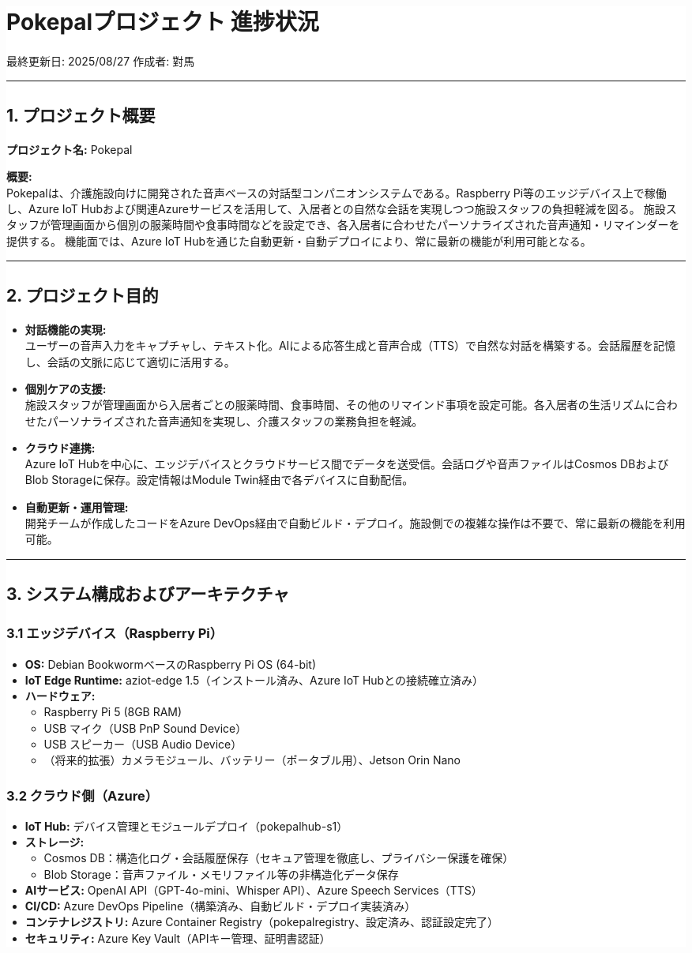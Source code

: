 # Pokepalプロジェクト 進捗状況

最終更新日: 2025/08/27
作成者: 對馬

---

## 1. プロジェクト概要

**プロジェクト名:** Pokepal

**概要:**  
Pokepalは、介護施設向けに開発された音声ベースの対話型コンパニオンシステムである。Raspberry Pi等のエッジデバイス上で稼働し、Azure IoT Hubおよび関連Azureサービスを活用して、入居者との自然な会話を実現しつつ施設スタッフの負担軽減を図る。
施設スタッフが管理画面から個別の服薬時間や食事時間などを設定でき、各入居者に合わせたパーソナライズされた音声通知・リマインダーを提供する。
機能面では、Azure IoT Hubを通じた自動更新・自動デプロイにより、常に最新の機能が利用可能となる。

---

## 2. プロジェクト目的

- **対話機能の実現:**  
  ユーザーの音声入力をキャプチャし、テキスト化。AIによる応答生成と音声合成（TTS）で自然な対話を構築する。会話履歴を記憶し、会話の文脈に応じて適切に活用する。

- **個別ケアの支援:**  
  施設スタッフが管理画面から入居者ごとの服薬時間、食事時間、その他のリマインド事項を設定可能。各入居者の生活リズムに合わせたパーソナライズされた音声通知を実現し、介護スタッフの業務負担を軽減。

- **クラウド連携:**  
  Azure IoT Hubを中心に、エッジデバイスとクラウドサービス間でデータを送受信。会話ログや音声ファイルはCosmos DBおよびBlob Storageに保存。設定情報はModule Twin経由で各デバイスに自動配信。

- **自動更新・運用管理:**  
  開発チームが作成したコードをAzure DevOps経由で自動ビルド・デプロイ。施設側での複雑な操作は不要で、常に最新の機能を利用可能。

---

## 3. システム構成およびアーキテクチャ

### 3.1 エッジデバイス（Raspberry Pi）

- **OS:** Debian BookwormベースのRaspberry Pi OS (64-bit)
- **IoT Edge Runtime:** aziot-edge 1.5（インストール済み、Azure IoT Hubとの接続確立済み）
- **ハードウェア:**
  - Raspberry Pi 5 (8GB RAM)
  - USB マイク（USB PnP Sound Device）
  - USB スピーカー（USB Audio Device）
  - （将来的拡張）カメラモジュール、バッテリー（ポータブル用）、Jetson Orin Nano

### 3.2 クラウド側（Azure）

- **IoT Hub:** デバイス管理とモジュールデプロイ（pokepalhub-s1）
- **ストレージ:**
  - Cosmos DB：構造化ログ・会話履歴保存（セキュア管理を徹底し、プライバシー保護を確保）
  - Blob Storage：音声ファイル・メモリファイル等の非構造化データ保存
- **AIサービス:** OpenAI API（GPT-4o-mini、Whisper API）、Azure Speech Services（TTS）
- **CI/CD:** Azure DevOps Pipeline（構築済み、自動ビルド・デプロイ実装済み）
- **コンテナレジストリ:** Azure Container Registry（pokepalregistry、設定済み、認証設定完了）
- **セキュリティ:** Azure Key Vault（APIキー管理、証明書認証）
